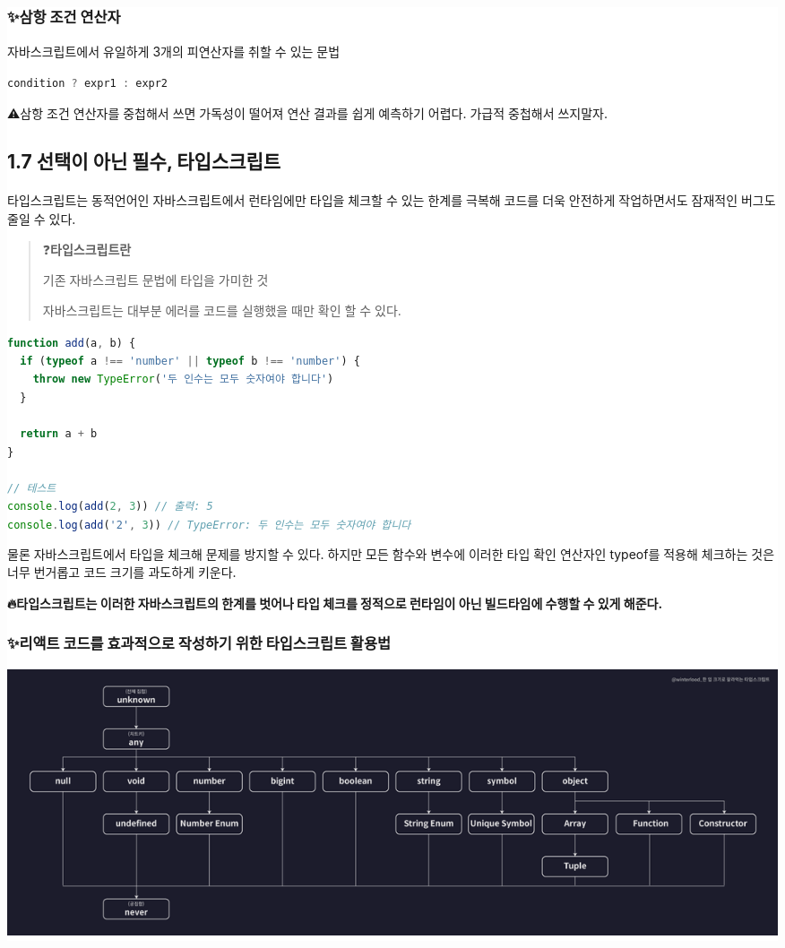 ### ✨삼항 조건 연산자

자바스크립트에서 유일하게 3개의 피연산자를 취할 수 있는 문법

```jsx
condition ? expr1 : expr2
```

⚠️삼항 조건 연산자를 중첩해서 쓰면 가독성이 떨어져 연산 결과를 쉽게 예측하기 어렵다. 가급적 중첩해서 쓰지말자.

## 1.7 선택이 아닌 필수, 타입스크립트

타입스크립트는 동적언어인 자바스크립트에서 런타임에만 타입을 체크할 수 있는 한계를 극복해 코드를 더욱 안전하게 작업하면서도 잠재적인 버그도 줄일 수 있다.

> ❓**타입스크립트란**
>
> 기존 자바스크립트 문법에 타입을 가미한 것
>
> 자바스크립트는 대부분 에러를 코드를 실행했을 때만 확인 할 수 있다.

```jsx
function add(a, b) {
  if (typeof a !== 'number' || typeof b !== 'number') {
    throw new TypeError('두 인수는 모두 숫자여야 합니다')
  }

  return a + b
}

// 테스트
console.log(add(2, 3)) // 출력: 5
console.log(add('2', 3)) // TypeError: 두 인수는 모두 숫자여야 합니다
```

물론 자바스크립트에서 타입을 체크해 문제를 방지할 수 있다. 하지만 모든 함수와 변수에 이러한 타입 확인 연산자인 typeof를 적용해 체크하는 것은 너무 번거롭고 코드 크기를 과도하게 키운다.

**🔥타입스크립트는 이러한 자바스크립트의 한계를 벗어나 타입 체크를 정적으로 런타임이 아닌 빌드타임에 수행할 수 있게 해준다.**

### ✨리액트 코드를 효과적으로 작성하기 위한 타입스크립트 활용법

![TS 계층도](./tsLayer.png)
